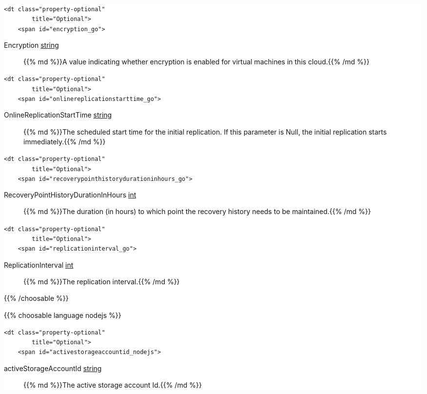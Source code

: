     <dt class="property-optional"
            title="Optional">
        <span id="encryption_go">
<a href="#encryption_go" style="color: inherit; text-decoration: inherit;">Encryption</a>
</span> 
        <span class="property-indicator"></span>
        <span class="property-type"><a href="https://golang.org/pkg/builtin/#string">string</a></span>
    </dt>
    <dd>{{% md %}}A value indicating whether encryption is enabled for virtual machines in this cloud.{{% /md %}}</dd>

    <dt class="property-optional"
            title="Optional">
        <span id="onlinereplicationstarttime_go">
<a href="#onlinereplicationstarttime_go" style="color: inherit; text-decoration: inherit;">Online<wbr>Replication<wbr>Start<wbr>Time</a>
</span> 
        <span class="property-indicator"></span>
        <span class="property-type"><a href="https://golang.org/pkg/builtin/#string">string</a></span>
    </dt>
    <dd>{{% md %}}The scheduled start time for the initial replication. If this parameter is Null, the initial replication starts immediately.{{% /md %}}</dd>

    <dt class="property-optional"
            title="Optional">
        <span id="recoverypointhistorydurationinhours_go">
<a href="#recoverypointhistorydurationinhours_go" style="color: inherit; text-decoration: inherit;">Recovery<wbr>Point<wbr>History<wbr>Duration<wbr>In<wbr>Hours</a>
</span> 
        <span class="property-indicator"></span>
        <span class="property-type"><a href="https://golang.org/pkg/builtin/#integer">int</a></span>
    </dt>
    <dd>{{% md %}}The duration (in hours) to which point the recovery history needs to be maintained.{{% /md %}}</dd>

    <dt class="property-optional"
            title="Optional">
        <span id="replicationinterval_go">
<a href="#replicationinterval_go" style="color: inherit; text-decoration: inherit;">Replication<wbr>Interval</a>
</span> 
        <span class="property-indicator"></span>
        <span class="property-type"><a href="https://golang.org/pkg/builtin/#integer">int</a></span>
    </dt>
    <dd>{{% md %}}The replication interval.{{% /md %}}</dd>

</dl>
{{% /choosable %}}


{{% choosable language nodejs %}}
<dl class="resources-properties">

    <dt class="property-optional"
            title="Optional">
        <span id="activestorageaccountid_nodejs">
<a href="#activestorageaccountid_nodejs" style="color: inherit; text-decoration: inherit;">active<wbr>Storage<wbr>Account<wbr>Id</a>
</span> 
        <span class="property-indicator"></span>
        <span class="property-type"><a href="https://developer.mozilla.org/en-US/docs/Web/JavaScript/Reference/Global_Objects/string">string</a></span>
    </dt>
    <dd>{{% md %}}The active storage account Id.{{% /md %}}</dd>
